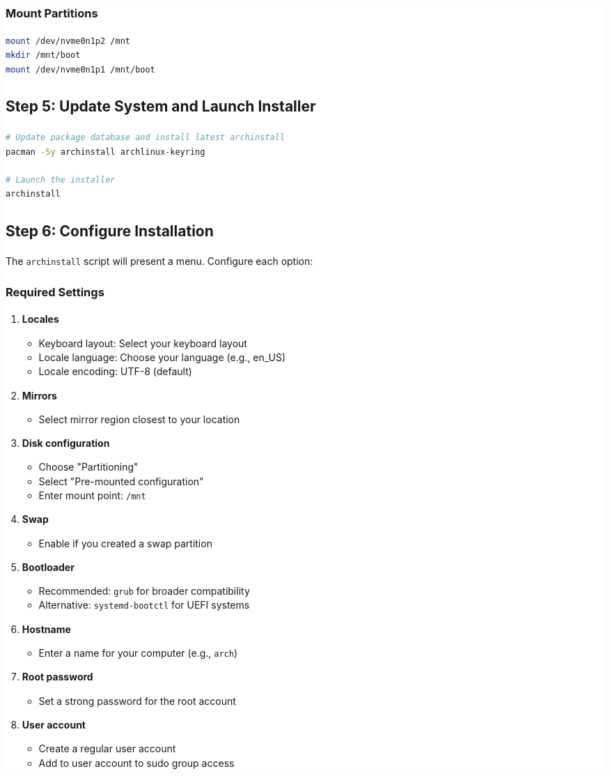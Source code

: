 ### Mount Partitions

```sh [sh]
mount /dev/nvme0n1p2 /mnt
mkdir /mnt/boot
mount /dev/nvme0n1p1 /mnt/boot
```

## Step 5: Update System and Launch Installer

```sh [sh]
# Update package database and install latest archinstall
pacman -Sy archinstall archlinux-keyring

# Launch the installer
archinstall
```

## Step 6: Configure Installation

The `archinstall` script will present a menu. Configure each option:

### Required Settings

1. **Locales**

   - Keyboard layout: Select your keyboard layout
   - Locale language: Choose your language (e.g., en_US)
   - Locale encoding: UTF-8 (default)

2. **Mirrors**

   - Select mirror region closest to your location

3. **Disk configuration**

   - Choose "Partitioning"
   - Select "Pre-mounted configuration"
   - Enter mount point: `/mnt`

4. **Swap**

   - Enable if you created a swap partition

5. **Bootloader**

   - Recommended: `grub` for broader compatibility
   - Alternative: `systemd-bootctl` for UEFI systems

6. **Hostname**

   - Enter a name for your computer (e.g., `arch`)

7. **Root password**

   - Set a strong password for the root account

8. **User account**
   - Create a regular user account
   - Add to user account to sudo group access
